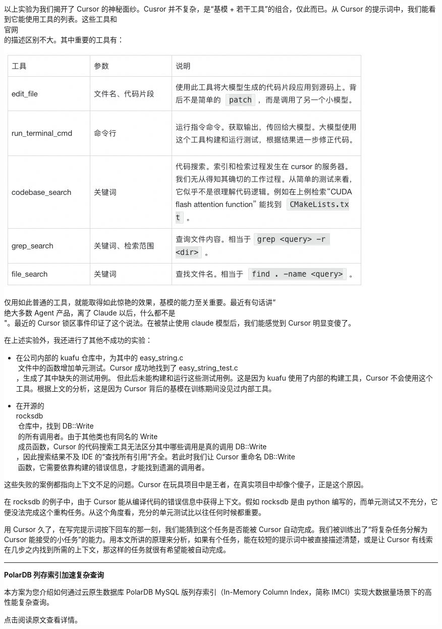 以上实验为我们揭开了 Cursor 的神秘面纱。Cusror 并不复杂，是“基模 + 若干工具”的组合，仅此而已。从 Cursor 的提示词中，我们能看到它能使用工具的列表。这些工具和  
官网  
的描述区别不大。其中重要的工具有：  
  
![](d9322183d69250c8849d620196547ed9.png)  
  
仅用如此普通的工具，就能取得如此惊艳的效果，基模的能力至关重要。最近有句话讲“  
绝大多数 Agent 产品，离了 Claude 以后，什么都不是  
"。最近的 Cursor 锁区事件印证了这个说法。在被禁止使用 claude 模型后，我们能感觉到 Cursor 明显变傻了。  
  
在上述实验外，我还进行了其他不成功的实验：  
- 在公司内部的 kuafu 仓库中，为其中的 easy_string.c  
 文件中的函数增加单元测试。Cursor 成功地找到了 easy_string_test.c  
，生成了其中缺失的测试用例。 但此后未能构建和运行这些测试用例。这是因为 kuafu 使用了内部的构建工具，Cursor 不会使用这个工具。根据上文的分析，这是因为 Cursor 背后的基模在训练期间没见过内部工具。  
  
- 在开源的   
rocksdb  
 仓库中，找到 DB::Write  
 的所有调用者。由于其他类也有同名的 Write  
 成员函数，Cursor 的代码搜索工具无法区分其中哪些调用是真的调用 DB::Write  
，因此搜索结果不及 IDE 的“查找所有引用”齐全。若此时我们让 Cursor 重命名 DB::Write  
 函数，它需要依靠构建的错误信息，才能找到遗漏的调用者。  
  
这些失败的案例都指向上下文不足的问题。Cursor 在玩具项目中是王者，在真实项目中却像个傻子，正是这个原因。  
  
在 rocksdb 的例子中，由于 Cursor 能从编译代码的错误信息中获得上下文。假如 rocksdb 是由 python 编写的，而单元测试又不充分，它便没法完成这个重构任务。从这个角度看，充分的单元测试比以往任何时候都重要。  
  
用 Cursor 久了，在写完提示词按下回车的那一刻，我们能猜到这个任务是否能被 Cursor 自动完成。我们被训练出了“将复杂任务分解为 Cursor 能接受的小任务”的能力。用本文所讲的原理来分析，如果有个任务，能在较短的提示词中被直接描述清楚，或是让 Cursor 有线索在几步之内找到所需的上下文，那这样的任务就很有希望能被自动完成。  
  
****  
**PolarDB 列存索引加速复杂查询**  
  
  
本方案为您介绍如何通过云原生数据库 PolarDB MySQL 版列存索引（In-Memory Column Index，简称 IMCI）实现大数据量场景下的高性能复杂查询。  
  
  
点击阅读原文查看详情。  
  
  
  
  
